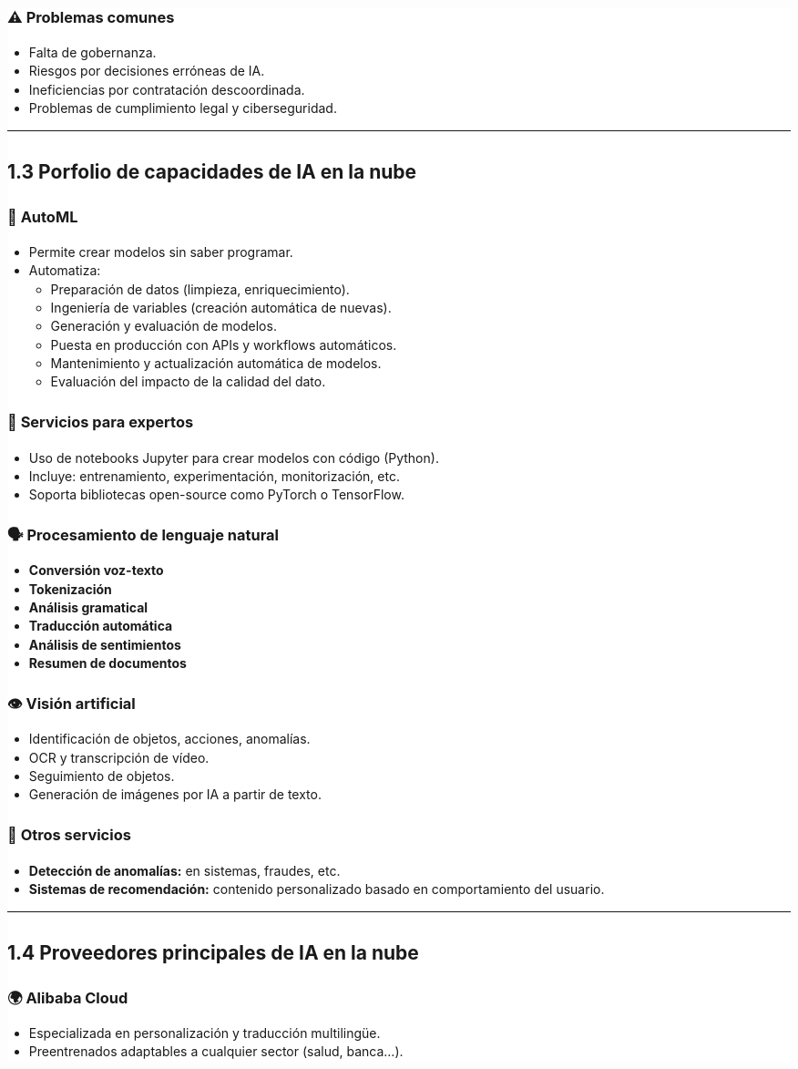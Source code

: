 ### ⚠️ **Problemas comunes**
- Falta de gobernanza.
- Riesgos por decisiones erróneas de IA.
- Ineficiencias por contratación descoordinada.
- Problemas de cumplimiento legal y ciberseguridad.

---

## 1.3 Porfolio de capacidades de IA en la nube

### 🤖 **AutoML**
- Permite crear modelos sin saber programar.
- Automatiza:
  - Preparación de datos (limpieza, enriquecimiento).
  - Ingeniería de variables (creación automática de nuevas).
  - Generación y evaluación de modelos.
  - Puesta en producción con APIs y workflows automáticos.
  - Mantenimiento y actualización automática de modelos.
  - Evaluación del impacto de la calidad del dato.

### 🧪 **Servicios para expertos**
- Uso de notebooks Jupyter para crear modelos con código (Python).
- Incluye: entrenamiento, experimentación, monitorización, etc.
- Soporta bibliotecas open-source como PyTorch o TensorFlow.

### 🗣️ **Procesamiento de lenguaje natural**
- **Conversión voz-texto**
- **Tokenización**
- **Análisis gramatical**
- **Traducción automática**
- **Análisis de sentimientos**
- **Resumen de documentos**

### 👁️ **Visión artificial**
- Identificación de objetos, acciones, anomalías.
- OCR y transcripción de vídeo.
- Seguimiento de objetos.
- Generación de imágenes por IA a partir de texto.

### 🧩 **Otros servicios**
- **Detección de anomalías:** en sistemas, fraudes, etc.
- **Sistemas de recomendación:** contenido personalizado basado en comportamiento del usuario.

---

## 1.4 Proveedores principales de IA en la nube

### 🌍 **Alibaba Cloud**
- Especializada en personalización y traducción multilingüe.
- Preentrenados adaptables a cualquier sector (salud, banca…).
